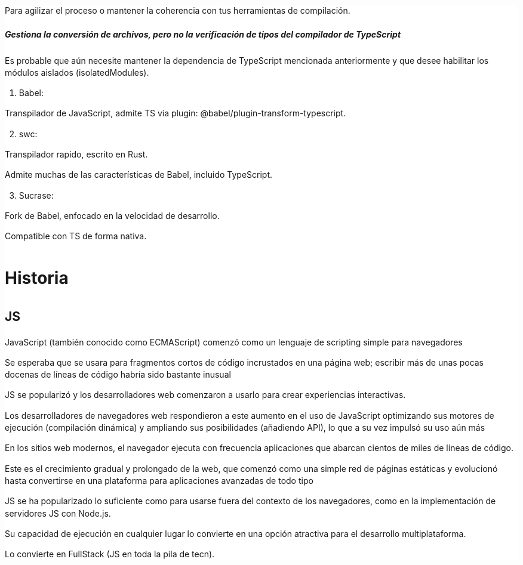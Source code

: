 Para agilizar el proceso o mantener la coherencia con tus herramientas de compilación.

##### Gestiona la conversión de archivos, pero no la verificación de tipos del compilador de TypeScript

Es probable que aún necesite mantener la dependencia de TypeScript mencionada anteriormente y que desee habilitar los módulos aislados (isolatedModules).


1. Babel: 

Transpilador de JavaScript, admite TS via plugin: @babel/plugin-transform-typescript.


2. swc: 

Transpilador rapido, escrito en Rust. 

Admite muchas de las características de Babel, incluido TypeScript.


3. Sucrase: 

Fork de Babel, enfocado en la velocidad de desarrollo. 

Compatible con TS de forma nativa. 


# Historia

## JS

JavaScript (también conocido como ECMAScript) comenzó como un lenguaje de scripting simple para navegadores

Se esperaba que se usara para fragmentos cortos de código incrustados en una página web; escribir más de unas pocas docenas de líneas de código habría sido bastante inusual

JS se popularizó y los desarrolladores web comenzaron a usarlo para crear experiencias interactivas.

Los desarrolladores de navegadores web respondieron a este aumento en el uso de JavaScript optimizando sus motores de ejecución (compilación dinámica) y ampliando sus posibilidades (añadiendo API), lo que a su vez impulsó su uso aún más


En los sitios web modernos, el navegador ejecuta con frecuencia aplicaciones que abarcan cientos de miles de líneas de código.

Este es el crecimiento gradual y prolongado de la web, que comenzó como una simple red de páginas estáticas y evolucionó hasta convertirse en una plataforma para aplicaciones avanzadas de todo tipo


JS se ha popularizado lo suficiente como para usarse fuera del contexto de los navegadores, como en la implementación de servidores JS con Node.js.

Su capacidad de ejecución en cualquier lugar lo convierte en una opción atractiva para el desarrollo multiplataforma.

Lo convierte en FullStack (JS en toda la pila de tecn).
